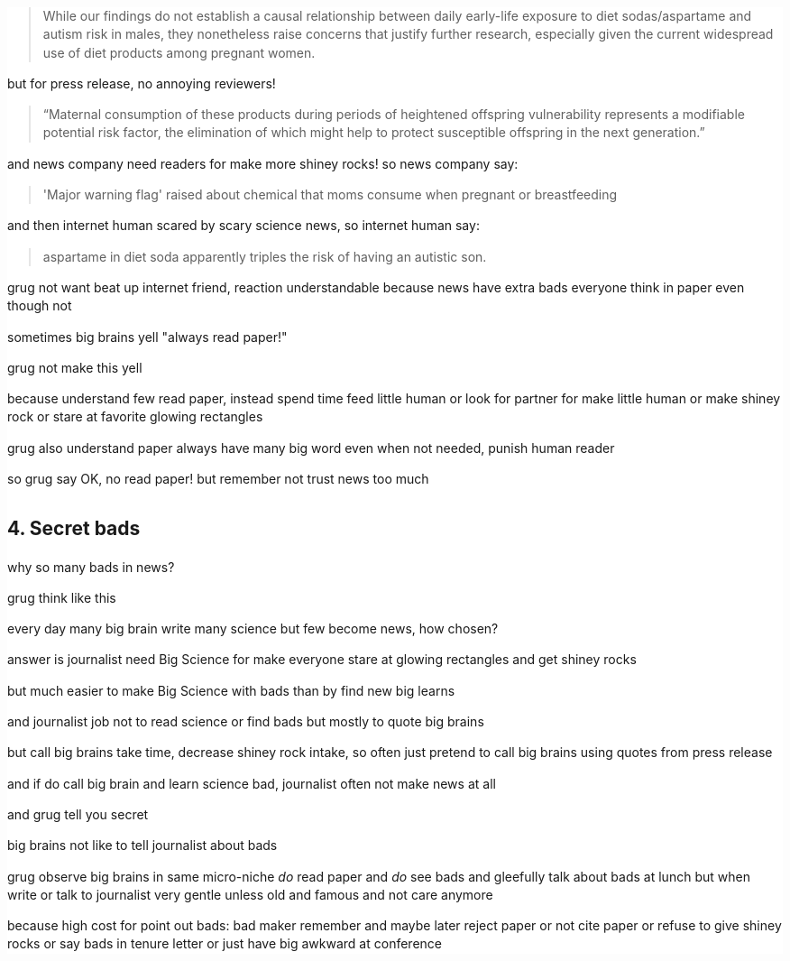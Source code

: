 > While our findings do not establish a causal relationship between daily early-life exposure to diet sodas/aspartame and autism risk in males, they nonetheless raise concerns that justify further research, especially given the current widespread use of diet products among pregnant women.

but for press release, no annoying reviewers!

> “Maternal consumption of these products during periods of heightened offspring vulnerability represents a modifiable potential risk factor, the elimination of which might help to protect susceptible offspring in the next generation.”

and news company need readers for make more shiney rocks! so news company say:

> 'Major warning flag' raised about chemical that moms consume when pregnant or breastfeeding

and then internet human scared by scary science news, so internet human say:

> aspartame in diet soda apparently triples the risk of having an autistic son.

grug not want beat up internet friend, reaction understandable because news have extra bads everyone think in paper even though not

sometimes big brains yell "always read paper!"

grug not make this yell

because understand few read paper, instead spend time feed little human or look for partner for make little human or make shiney rock or stare at favorite glowing rectangles

grug also understand paper always have many big word even when not needed, punish human reader

so grug say OK, no read paper! but remember not trust news too much

## 4. Secret bads

why so many bads in news?

grug think like this

every day many big brain write many science but few become news, how chosen?

answer is journalist need Big Science for make everyone stare at glowing rectangles and get shiney rocks

but much easier to make Big Science with bads than by find new big learns

and journalist job not to read science or find bads but mostly to quote big brains

but call big brains take time, decrease shiney rock intake, so often just pretend to call big brains using quotes from press release

and if do call big brain and learn science bad, journalist often not make news at all

and grug tell you secret

big brains not like to tell journalist about bads

grug observe big brains in same micro-niche *do* read paper and *do* see bads and gleefully talk about bads at lunch but when write or talk to journalist very gentle unless old and famous and not care anymore

because high cost for point out bads: bad maker remember and maybe later reject paper or not cite paper or refuse to give shiney rocks or say bads in tenure letter or just have big awkward at conference
